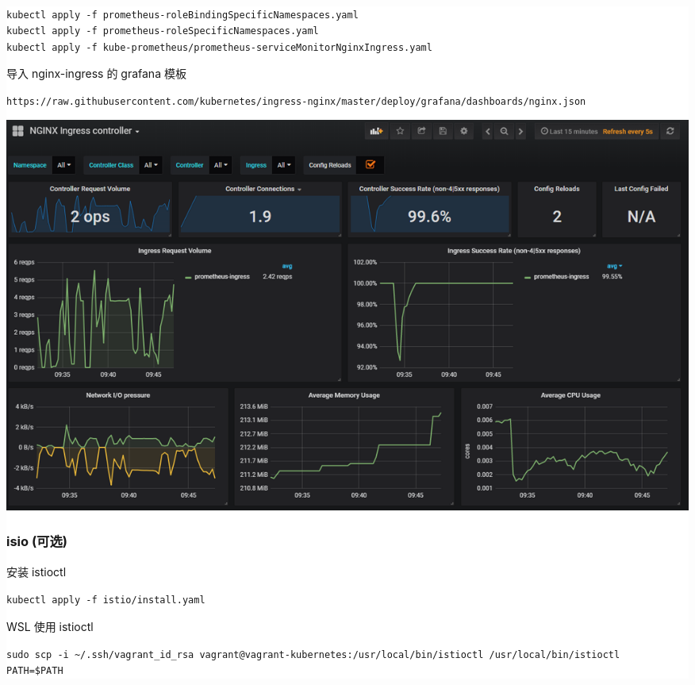 ```
kubectl apply -f prometheus-roleBindingSpecificNamespaces.yaml
kubectl apply -f prometheus-roleSpecificNamespaces.yaml
kubectl apply -f kube-prometheus/prometheus-serviceMonitorNginxIngress.yaml
```

导入 nginx-ingress 的 grafana 模板

```
https://raw.githubusercontent.com/kubernetes/ingress-nginx/master/deploy/grafana/dashboards/nginx.json
```

![ingress-dashboard](images/ingress-dashboard.png)


### isio (可选)

安装 istioctl

```
kubectl apply -f istio/install.yaml
```

WSL 使用 istioctl

```
sudo scp -i ~/.ssh/vagrant_id_rsa vagrant@vagrant-kubernetes:/usr/local/bin/istioctl /usr/local/bin/istioctl
PATH=$PATH
```
